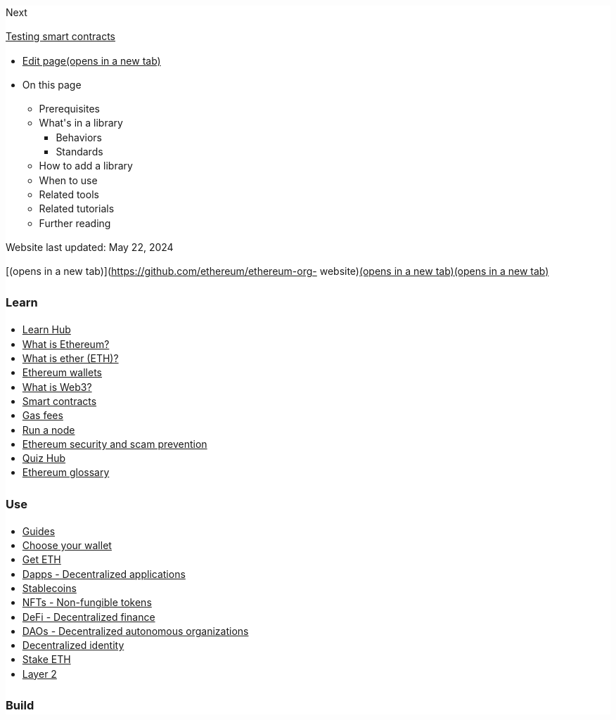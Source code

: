 Next

[Testing smart contracts](/en/developers/docs/smart-contracts/testing/)

  * [Edit page(opens in a new tab)](https://github.com/ethereum/ethereum-org-website/tree/dev/public/content/developers/docs/smart-contracts/libraries/index.md)
  * On this page

    * Prerequisites
    * What's in a library
      * Behaviors
      * Standards
    * How to add a library
    * When to use
    * Related tools
    * Related tutorials
    * Further reading

Website last updated: May 22, 2024

[(opens in a new tab)](https://github.com/ethereum/ethereum-org-
website)[(opens in a new tab)](https://twitter.com/ethdotorg)[(opens in a new
tab)](https://discord.gg/ethereum-org)

### Learn

  * [Learn Hub](/en/learn/)
  * [What is Ethereum?](/en/what-is-ethereum/)
  * [What is ether (ETH)?](/en/eth/)
  * [Ethereum wallets](/en/wallets/)
  * [What is Web3?](/en/web3/)
  * [Smart contracts](/en/smart-contracts/)
  * [Gas fees](/en/gas/)
  * [Run a node](/en/run-a-node/)
  * [Ethereum security and scam prevention](/en/security/)
  * [Quiz Hub](/en/quizzes/)
  * [Ethereum glossary](/en/glossary/)

### Use

  * [Guides](/en/guides/)
  * [Choose your wallet](/en/wallets/find-wallet/)
  * [Get ETH](/en/get-eth/)
  * [Dapps - Decentralized applications](/en/dapps/)
  * [Stablecoins](/en/stablecoins/)
  * [NFTs - Non-fungible tokens](/en/nft/)
  * [DeFi - Decentralized finance](/en/defi/)
  * [DAOs - Decentralized autonomous organizations](/en/dao/)
  * [Decentralized identity](/en/decentralized-identity/)
  * [Stake ETH](/en/staking/)
  * [Layer 2](/en/layer-2/)

### Build
